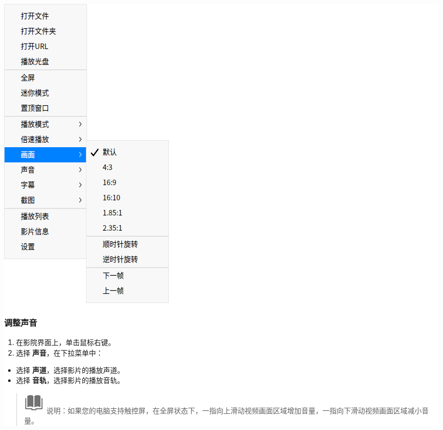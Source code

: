 ![0|frame](fig/frame.png)


### 调整声音

1. 在影院界面上，单击鼠标右键。
2. 选择 **声音**，在下拉菜单中：
 - 选择 **声道**，选择影片的播放声道。
 - 选择 **音轨**，选择影片的播放音轨。

> ![notes](../common/notes.svg) 说明：如果您的电脑支持触控屏，在全屏状态下，一指向上滑动视频画面区域增加音量，一指向下滑动视频画面区域减小音量。
